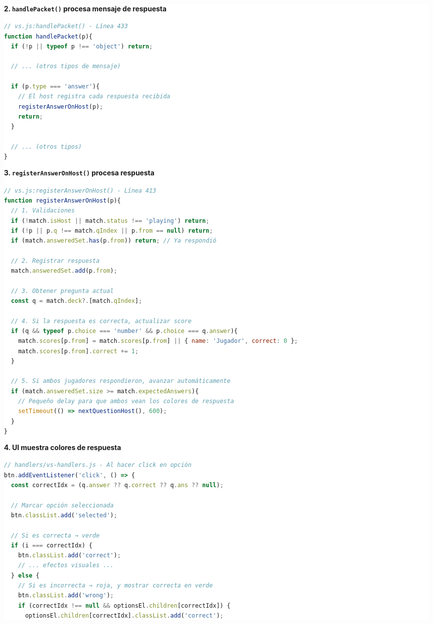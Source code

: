 **2. `handlePacket()` procesa mensaje de respuesta**
```javascript
// vs.js:handlePacket() - Línea 433
function handlePacket(p){
  if (!p || typeof p !== 'object') return;
  
  // ... (otros tipos de mensaje)
  
  if (p.type === 'answer'){
    // El host registra cada respuesta recibida
    registerAnswerOnHost(p);
    return;
  }
  
  // ... (otros tipos)
}
```

**3. `registerAnswerOnHost()` procesa respuesta**
```javascript
// vs.js:registerAnswerOnHost() - Línea 413
function registerAnswerOnHost(p){
  // 1. Validaciones
  if (!match.isHost || match.status !== 'playing') return;
  if (!p || p.q !== match.qIndex || p.from == null) return;
  if (match.answeredSet.has(p.from)) return; // Ya respondió
  
  // 2. Registrar respuesta
  match.answeredSet.add(p.from);
  
  // 3. Obtener pregunta actual
  const q = match.deck?.[match.qIndex];
  
  // 4. Si la respuesta es correcta, actualizar score
  if (q && typeof p.choice === 'number' && p.choice === q.answer){
    match.scores[p.from] = match.scores[p.from] || { name: 'Jugador', correct: 0 };
    match.scores[p.from].correct += 1;
  }
  
  // 5. Si ambos jugadores respondieron, avanzar automáticamente
  if (match.answeredSet.size >= match.expectedAnswers){
    // Pequeño delay para que ambos vean los colores de respuesta
    setTimeout(() => nextQuestionHost(), 600);
  }
}
```

**4. UI muestra colores de respuesta**
```javascript
// handlers/vs-handlers.js - Al hacer click en opción
btn.addEventListener('click', () => {
  const correctIdx = (q.answer ?? q.correct ?? q.ans ?? null);
  
  // Marcar opción seleccionada
  btn.classList.add('selected');
  
  // Si es correcta → verde
  if (i === correctIdx) {
    btn.classList.add('correct');
    // ... efectos visuales ...
  } else {
    // Si es incorrecta → roja, y mostrar correcta en verde
    btn.classList.add('wrong');
    if (correctIdx !== null && optionsEl.children[correctIdx]) {
      optionsEl.children[correctIdx].classList.add('correct');
```